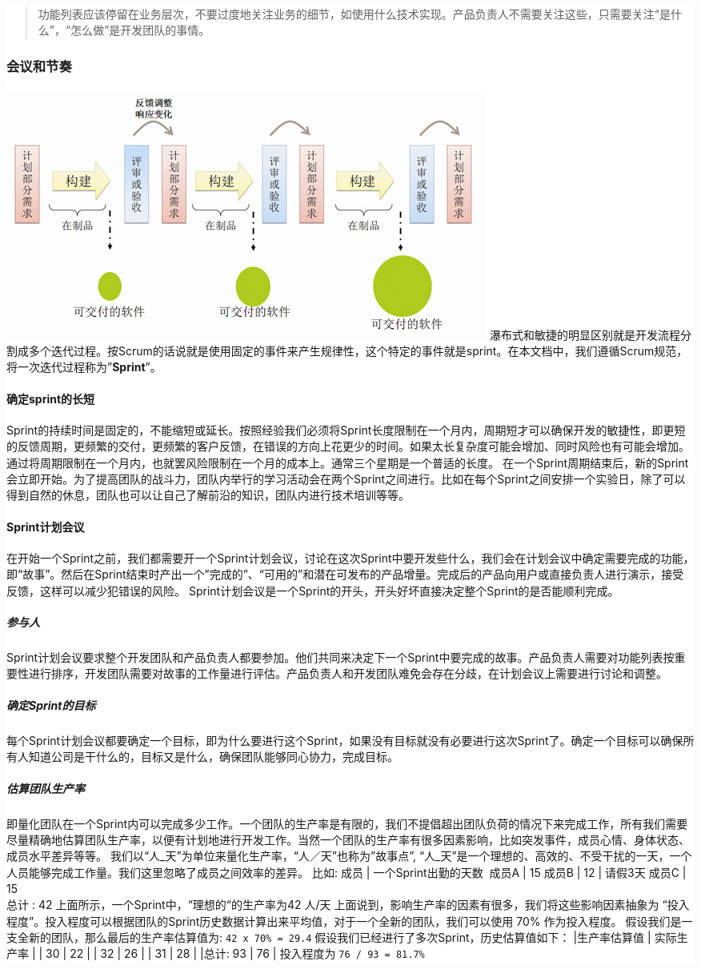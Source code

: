 > 功能列表应该停留在业务层次，不要过度地关注业务的细节，如使用什么技术实现。产品负责人不需要关注这些，只需要关注“是什么”，“怎么做”是开发团队的事情。  

### 会议和节奏

![](images/4FA136FA-AA00-4504-88A8-570C0A5E4D38.png)
瀑布式和敏捷的明显区别就是开发流程分割成多个迭代过程。按Scrum的话说就是使用固定的事件来产生规律性，这个特定的事件就是sprint。在本文档中，我们遵循Scrum规范，将一次迭代过程称为”**Sprint**”。

#### 确定sprint的长短
Sprint的持续时间是固定的，不能缩短或延长。按照经验我们必须将Sprint长度限制在一个月内，周期短才可以确保开发的敏捷性，即更短的反馈周期，更频繁的交付，更频繁的客户反馈，在错误的方向上花更少的时间。如果太长复杂度可能会增加、同时风险也有可能会增加。通过将周期限制在一个月内，也就罢风险限制在一个月的成本上。通常三个星期是一个普适的长度。
在一个Sprint周期结束后，新的Sprint会立即开始。为了提高团队的战斗力，团队内举行的学习活动会在两个Sprint之间进行。比如在每个Sprint之间安排一个实验日，除了可以得到自然的休息，团队也可以让自己了解前沿的知识，团队内进行技术培训等等。

#### Sprint计划会议
在开始一个Sprint之前，我们都需要开一个Sprint计划会议，讨论在这次Sprint中要开发些什么，我们会在计划会议中确定需要完成的功能，即“故事”。然后在Sprint结束时产出一个”完成的”、“可用的”和潜在可发布的产品增量。完成后的产品向用户或直接负责人进行演示，接受反馈，这样可以减少犯错误的风险。
Sprint计划会议是一个Sprint的开头，开头好坏直接决定整个Sprint的是否能顺利完成。

##### 参与人
Sprint计划会议要求整个开发团队和产品负责人都要参加。他们共同来决定下一个Sprint中要完成的故事。产品负责人需要对功能列表按重要性进行排序，开发团队需要对故事的工作量进行评估。产品负责人和开发团队难免会存在分歧，在计划会议上需要进行讨论和调整。
##### 确定Sprint的目标
每个Sprint计划会议都要确定一个目标，即为什么要进行这个Sprint，如果没有目标就没有必要进行这次Sprint了。确定一个目标可以确保所有人知道公司是干什么的，目标又是什么，确保团队能够同心协力，完成目标。
##### 估算团队生产率
即量化团队在一个Sprint内可以完成多少工作。一个团队的生产率是有限的，我们不提倡超出团队负荷的情况下来完成工作，所有我们需要尽量精确地估算团队生产率，以便有计划地进行开发工作。当然一个团队的生产率有很多因素影响，比如突发事件，成员心情、身体状态、成员水平差异等等。
我们以“人_天”为单位来量化生产率，“人／天”也称为”故事点”,  “人_天”是一个理想的、高效的、不受干扰的一天，一个人员能够完成工作量。我们这里忽略了成员之间效率的差异。
比如: 成员    |   一个Sprint出勤的天数  成员A |  15
成员B |   12                                     | 请假3天 成员C |  15  
总计  : 42
上面所示，一个Sprint中，“理想的“的生产率为42 人/天
上面说到，影响生产率的因素有很多，我们将这些影响因素抽象为 “投入程度”。投入程度可以根据团队的Sprint历史数据计算出来平均值，对于一个全新的团队，我们可以使用 70% 作为投入程度。
假设我们是一支全新的团队，那么最后的生产率估算值为: `42 x 70% = 29.4`
假设我们已经进行了多次Sprint，历史估算值如下：
|生产率估算值  |         实际生产率 | | 30                     |             22            |
| 32                      |            26            |
| 31                      |             28           |
|总计: 93             |              76          |
投入程度为 `76 / 93 = 81.7%`
